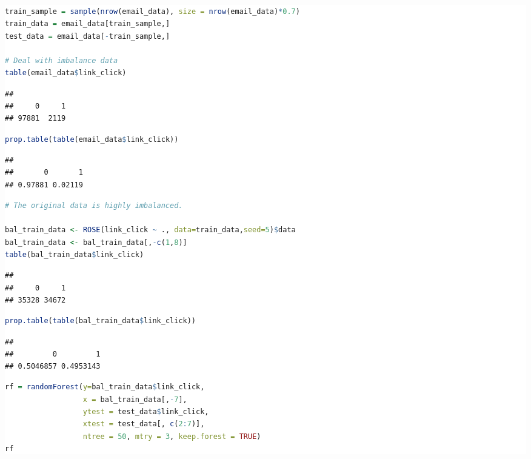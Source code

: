 ``` r
train_sample = sample(nrow(email_data), size = nrow(email_data)*0.7)
train_data = email_data[train_sample,]
test_data = email_data[-train_sample,]

# Deal with imbalance data
table(email_data$link_click)
```

    ## 
    ##     0     1 
    ## 97881  2119

``` r
prop.table(table(email_data$link_click))
```

    ## 
    ##       0       1 
    ## 0.97881 0.02119

``` r
# The original data is highly imbalanced.

bal_train_data <- ROSE(link_click ~ ., data=train_data,seed=5)$data
bal_train_data <- bal_train_data[,-c(1,8)]
table(bal_train_data$link_click)
```

    ## 
    ##     0     1 
    ## 35328 34672

``` r
prop.table(table(bal_train_data$link_click))
```

    ## 
    ##         0         1 
    ## 0.5046857 0.4953143

``` r
rf = randomForest(y=bal_train_data$link_click,
                  x = bal_train_data[,-7],
                  ytest = test_data$link_click, 
                  xtest = test_data[, c(2:7)],
                  ntree = 50, mtry = 3, keep.forest = TRUE) 
rf
```

